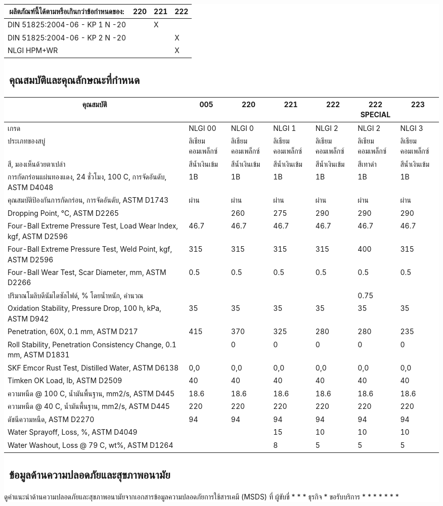 | **ผลิตภัณฑ์นี้ได้ตามหรือเกินกว่าข้อกำหนดของ:** | **220** | **221** | **222** |
| --- | --- | --- | --- |
| DIN 51825:2004-06 - KP 1 N -20 |  | X |  |
| DIN 51825:2004-06 - KP 2 N -20 |  |  | X |
| NLGI HPM+WR |  |  | X |
 
คุณสมบัติและคุณลักษณะที่กำหนด
-----------------------------
| **คุณสมบัติ** | **005** | **220** | **221** | **222** | **222 SPECIAL** | **223** |
| --- | --- | --- | --- | --- | --- | --- |
| เกรด | NLGI 00 | NLGI 0 | NLGI 1 | NLGI 2 | NLGI 2 | NLGI 3 |
| ประเภทของสบู่ | ลิเธียมคอมเพล็กซ์ | ลิเธียมคอมเพล็กซ์ | ลิเธียมคอมเพล็กซ์ | ลิเธียมคอมเพล็กซ์ | ลิเธียมคอมเพล็กซ์ | ลิเธียมคอมเพล็กซ์ |
| สี, มองเห็นด้วยตาเปล่า | สีน้ำเงินเข้ม | สีน้ำเงินเข้ม | สีน้ำเงินเข้ม | สีน้ำเงินเข้ม | สีเทาดำ | สีน้ำเงินเข้ม |
| การกัดกร่อนแผ่นทองแดง, 24 ชั่วโมง, 100 C, การจัดอันดับ, ASTM D4048 | 1B | 1B | 1B | 1B | 1B | 1B |
| คุณสมบัติป้องกันการกัดกร่อน, การจัดอันดับ, ASTM D1743 | ผ่าน | ผ่าน | ผ่าน | ผ่าน | ผ่าน | ผ่าน |
| Dropping Point, °C, ASTM D2265 |  | 260 | 275 | 290 | 290 | 290 |
| Four-Ball Extreme Pressure Test, Load Wear Index, kgf, ASTM D2596 | 46.7 | 46.7 | 46.7 | 46.7 | 46.7 | 46.7 |
| Four-Ball Extreme Pressure Test, Weld Point, kgf, ASTM D2596 | 315 | 315 | 315 | 315 | 400 | 315 |
| Four-Ball Wear Test, Scar Diameter, mm, ASTM D2266 | 0.5 | 0.5 | 0.5 | 0.5 | 0.5 | 0.5 |
| ปริมาณโมลิบดีนัมไดซัลไฟด์, % โดยน้ำหนัก, คำนวณ |  |  |  |  | 0.75 |  |
| Oxidation Stability, Pressure Drop, 100 h, kPa, ASTM D942 | 35 | 35 | 35 | 35 | 35 | 35 |
| Penetration, 60X, 0.1 mm, ASTM D217 | 415 | 370 | 325 | 280 | 280 | 235 |
| Roll Stability, Penetration Consistency Change, 0.1 mm, ASTM D1831 |  | 0 | 0 | 0 | 0 | 0 |
| SKF Emcor Rust Test, Distilled Water, ASTM D6138 | 0,0 | 0,0 | 0,0 | 0,0 | 0,0 | 0,0 |
| Timken OK Load, lb, ASTM D2509 | 40 | 40 | 40 | 40 | 40 | 40 |
| ความหนืด @ 100 C, น้ำมันพื้นฐาน, mm2/s, ASTM D445 | 18.6 | 18.6 | 18.6 | 18.6 | 18.6 | 18.6 |
| ความหนืด @ 40 C, น้ำมันพื้นฐาน, mm2/s, ASTM D445 | 220 | 220 | 220 | 220 | 220 | 220 |
| ดัชนีความหนืด, ASTM D2270 | 94 | 94 | 94 | 94 | 94 | 94 |
| Water Sprayoff, Loss, %, ASTM D4049 |  |  | 15 | 10 | 10 | 10 |
| Water Washout, Loss @ 79 C, wt%, ASTM D1264 |  |  | 8 | 5 | 5 | 5 |
 
ข้อมูลด้านความปลอดภัยและสุขภาพอนามัย
------------------------------------
ดูคำแนะนำด้านความปลอดภัยและสุขภาพอนามัยจากเอกสารข้อมูลความปลอดภัยการใช้สารเคมี (MSDS) ที่ 
ผู้ขับขี่
* 
* 
* 
ธุรกิจ
* 
ขอรับบริการ
* 
* 
* 
* 
* 
* 
* 